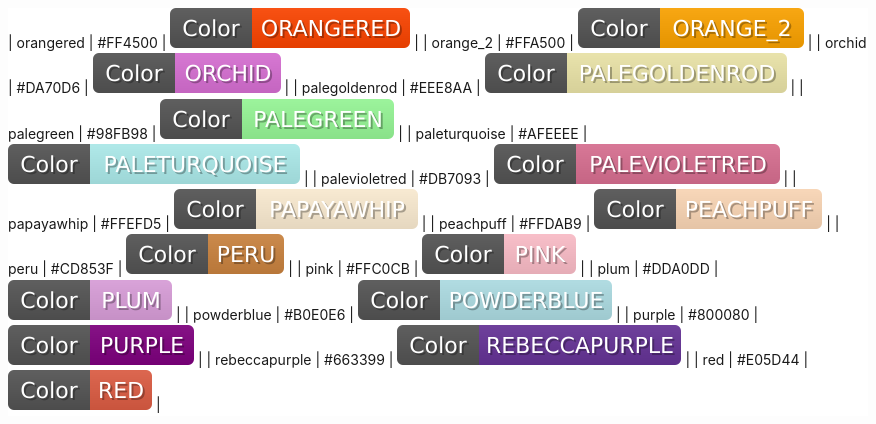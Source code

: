 | orangered            | #FF4500 | ![](./sample_badges/ORANGERED.svg) |
| orange_2             | #FFA500 | ![](./sample_badges/ORANGE_2.svg) |
| orchid               | #DA70D6 | ![](./sample_badges/ORCHID.svg) |
| palegoldenrod        | #EEE8AA | ![](./sample_badges/PALEGOLDENROD.svg) |
| palegreen            | #98FB98 | ![](./sample_badges/PALEGREEN.svg) |
| paleturquoise        | #AFEEEE | ![](./sample_badges/PALETURQUOISE.svg) |
| palevioletred        | #DB7093 | ![](./sample_badges/PALEVIOLETRED.svg) |
| papayawhip           | #FFEFD5 | ![](./sample_badges/PAPAYAWHIP.svg) |
| peachpuff            | #FFDAB9 | ![](./sample_badges/PEACHPUFF.svg) |
| peru                 | #CD853F | ![](./sample_badges/PERU.svg) |
| pink                 | #FFC0CB | ![](./sample_badges/PINK.svg) |
| plum                 | #DDA0DD | ![](./sample_badges/PLUM.svg) |
| powderblue           | #B0E0E6 | ![](./sample_badges/POWDERBLUE.svg) |
| purple               | #800080 | ![](./sample_badges/PURPLE.svg) |
| rebeccapurple        | #663399 | ![](./sample_badges/REBECCAPURPLE.svg) |
| red                  | #E05D44 | ![](./sample_badges/RED.svg) |